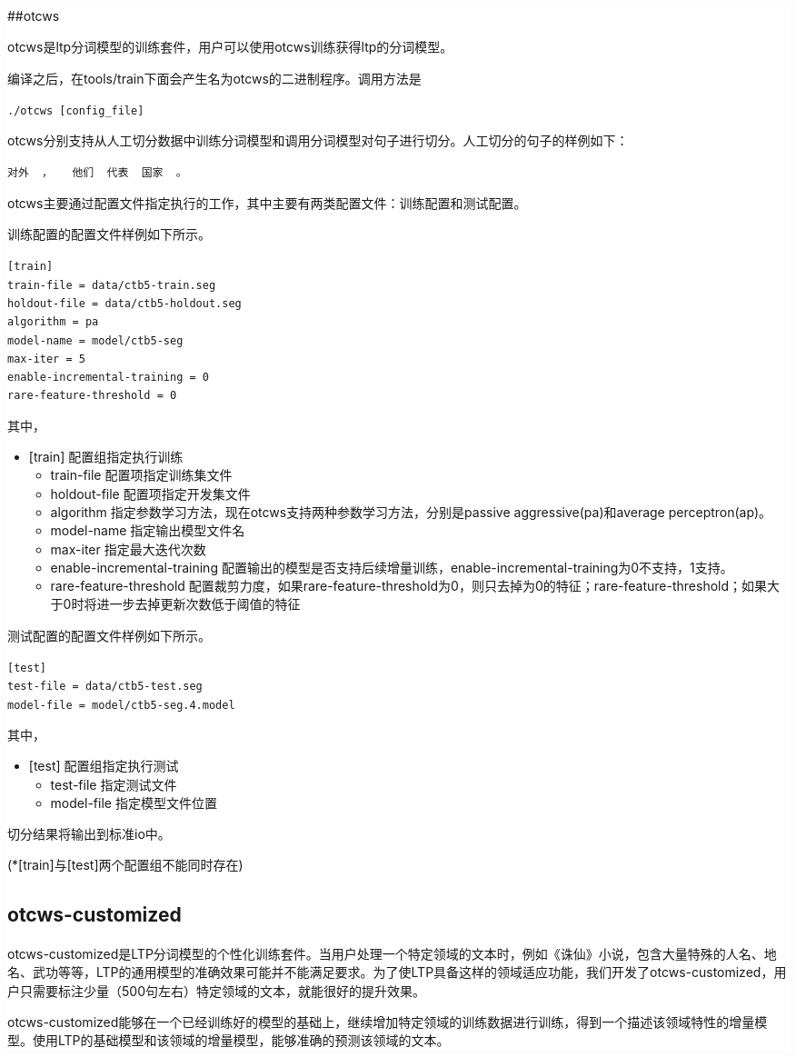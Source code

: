 ##otcws

otcws是ltp分词模型的训练套件，用户可以使用otcws训练获得ltp的分词模型。

编译之后，在tools/train下面会产生名为otcws的二进制程序。调用方法是

	./otcws [config_file]

otcws分别支持从人工切分数据中训练分词模型和调用分词模型对句子进行切分。人工切分的句子的样例如下：

	对外	，	他们	代表	国家	。

otcws主要通过配置文件指定执行的工作，其中主要有两类配置文件：训练配置和测试配置。

训练配置的配置文件样例如下所示。

	[train]
	train-file = data/ctb5-train.seg
	holdout-file = data/ctb5-holdout.seg
	algorithm = pa 
	model-name = model/ctb5-seg
	max-iter = 5
	enable-incremental-training = 0
	rare-feature-threshold = 0

其中，

* [train] 配置组指定执行训练
  * train-file 配置项指定训练集文件
  * holdout-file 配置项指定开发集文件
  * algorithm 指定参数学习方法，现在otcws支持两种参数学习方法，分别是passive aggressive(pa)和average perceptron(ap)。
  * model-name 指定输出模型文件名
  * max-iter 指定最大迭代次数
  * enable-incremental-training 配置输出的模型是否支持后续增量训练，enable-incremental-training为0不支持，1支持。
  * rare-feature-threshold 配置裁剪力度，如果rare-feature-threshold为0，则只去掉为0的特征；rare-feature-threshold；如果大于0时将进一步去掉更新次数低于阈值的特征

测试配置的配置文件样例如下所示。

	[test]
	test-file = data/ctb5-test.seg
	model-file = model/ctb5-seg.4.model

其中，

* [test] 配置组指定执行测试
  * test-file 指定测试文件
  * model-file 指定模型文件位置

切分结果将输出到标准io中。

(*[train]与[test]两个配置组不能同时存在)

## otcws-customized
otcws-customized是LTP分词模型的个性化训练套件。当用户处理一个特定领域的文本时，例如《诛仙》小说，包含大量特殊的人名、地名、武功等等，LTP的通用模型的准确效果可能并不能满足要求。为了使LTP具备这样的领域适应功能，我们开发了otcws-customized，用户只需要标注少量（500句左右）特定领域的文本，就能很好的提升效果。

otcws-customized能够在一个已经训练好的模型的基础上，继续增加特定领域的训练数据进行训练，得到一个描述该领域特性的增量模型。使用LTP的基础模型和该领域的增量模型，能够准确的预测该领域的文本。
